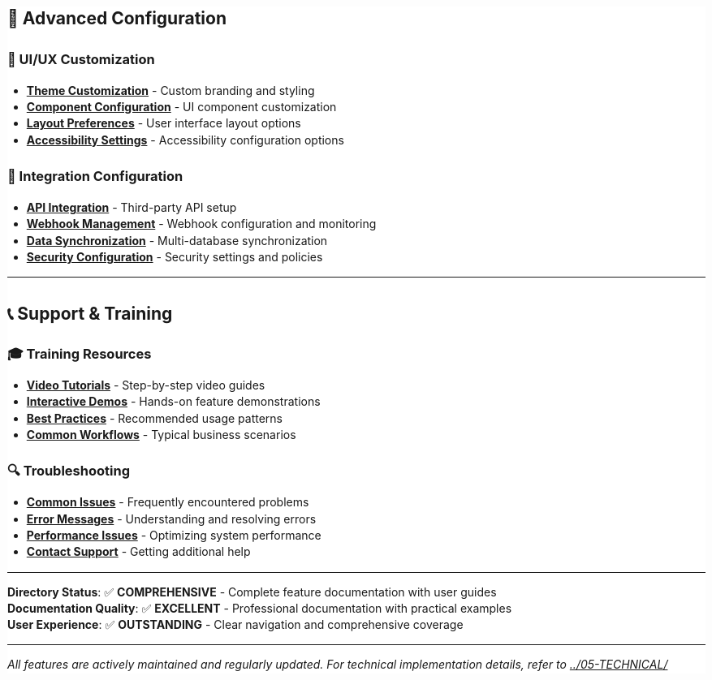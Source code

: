 
## 🔧 **Advanced Configuration**

### **🎨 UI/UX Customization**
- **[Theme Customization](UI_UX/THEME_CUSTOMIZATION.md)** - Custom branding and styling
- **[Component Configuration](UI_UX/COMPONENT_CONFIG.md)** - UI component customization
- **[Layout Preferences](UI_UX/LAYOUT_CONFIG.md)** - User interface layout options
- **[Accessibility Settings](UI_UX/ACCESSIBILITY.md)** - Accessibility configuration options

### **🔌 Integration Configuration**
- **[API Integration](IMPLEMENTATION/API_INTEGRATION.md)** - Third-party API setup
- **[Webhook Management](IMPLEMENTATION/WEBHOOK_MANAGEMENT.md)** - Webhook configuration and monitoring
- **[Data Synchronization](IMPLEMENTATION/DATA_SYNC.md)** - Multi-database synchronization
- **[Security Configuration](IMPLEMENTATION/SECURITY_CONFIG.md)** - Security settings and policies

---

## 📞 **Support & Training**

### **🎓 Training Resources**
- **[Video Tutorials](USER_GUIDES/VIDEO_GUIDES.md)** - Step-by-step video guides
- **[Interactive Demos](USER_GUIDES/DEMOS.md)** - Hands-on feature demonstrations
- **[Best Practices](USER_GUIDES/BEST_PRACTICES.md)** - Recommended usage patterns
- **[Common Workflows](USER_GUIDES/WORKFLOWS.md)** - Typical business scenarios

### **🔍 Troubleshooting**
- **[Common Issues](USER_GUIDES/TROUBLESHOOTING.md)** - Frequently encountered problems
- **[Error Messages](USER_GUIDES/ERROR_GUIDE.md)** - Understanding and resolving errors
- **[Performance Issues](USER_GUIDES/PERFORMANCE_GUIDE.md)** - Optimizing system performance
- **[Contact Support](USER_GUIDES/SUPPORT.md)** - Getting additional help

---

**Directory Status**: ✅ **COMPREHENSIVE** - Complete feature documentation with user guides  
**Documentation Quality**: ✅ **EXCELLENT** - Professional documentation with practical examples  
**User Experience**: ✅ **OUTSTANDING** - Clear navigation and comprehensive coverage  

---

*All features are actively maintained and regularly updated. For technical implementation details, refer to [../05-TECHNICAL/](../05-TECHNICAL/)* 